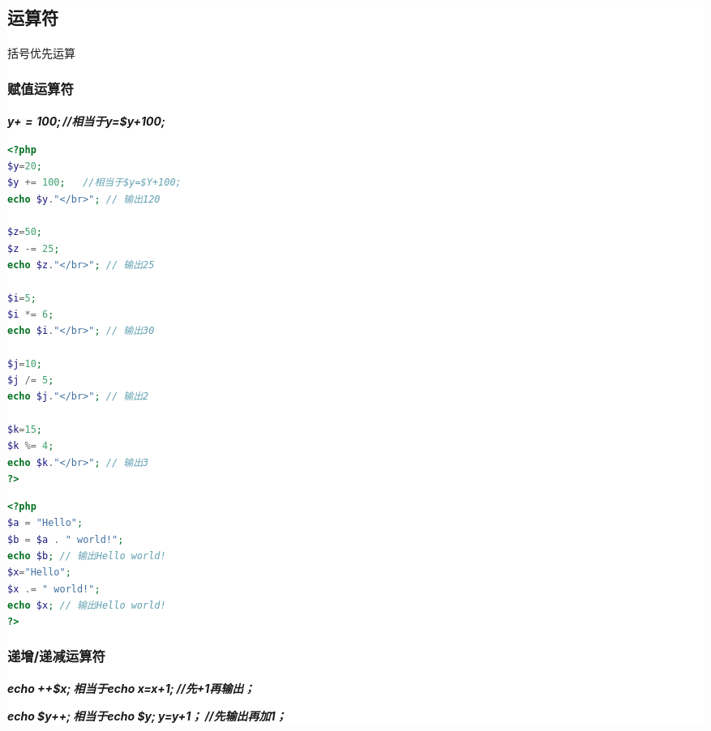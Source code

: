 



## 运算符

括号优先运算

###  赋值运算符

***$y += 100;   //相当于$y=$y+100;***

```php
<?php
$y=20;
$y += 100;   //相当于$y=$Y+100;
echo $y."</br>"; // 输出120

$z=50;
$z -= 25;
echo $z."</br>"; // 输出25

$i=5;
$i *= 6;
echo $i."</br>"; // 输出30

$j=10;
$j /= 5;
echo $j."</br>"; // 输出2

$k=15;
$k %= 4;
echo $k."</br>"; // 输出3
?>
```



```php
<?php
$a = "Hello";
$b = $a . " world!";
echo $b; // 输出Hello world!
$x="Hello";
$x .= " world!";
echo $x; // 输出Hello world!
?>
```



### 递增/递减运算符

***echo ++$x; 相当于echo $x=$x+1;  //先+1再输出；***

***echo $y++; 相当于echo $y;  $y=$y+1；  //先输出再加1；***
